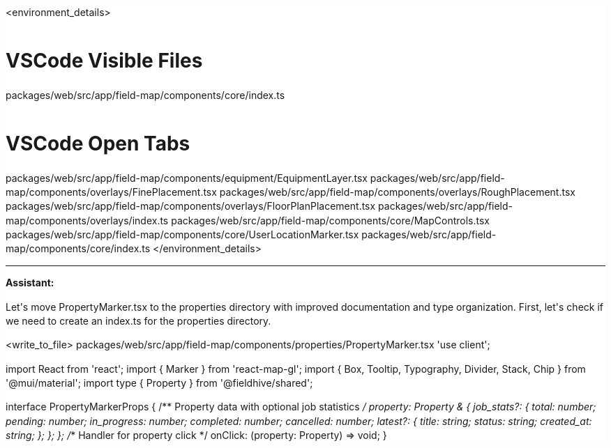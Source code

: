 <environment_details>
# VSCode Visible Files
packages/web/src/app/field-map/components/core/index.ts

# VSCode Open Tabs
packages/web/src/app/field-map/components/equipment/EquipmentLayer.tsx
packages/web/src/app/field-map/components/overlays/FinePlacement.tsx
packages/web/src/app/field-map/components/overlays/RoughPlacement.tsx
packages/web/src/app/field-map/components/overlays/FloorPlanPlacement.tsx
packages/web/src/app/field-map/components/overlays/index.ts
packages/web/src/app/field-map/components/core/MapControls.tsx
packages/web/src/app/field-map/components/core/UserLocationMarker.tsx
packages/web/src/app/field-map/components/core/index.ts
</environment_details>

---

**Assistant:**

<thinking>
Let's move PropertyMarker.tsx to the properties directory with improved documentation and type organization. First, let's check if we need to create an index.ts for the properties directory.
</thinking>

<write_to_file>
<path>packages/web/src/app/field-map/components/properties/PropertyMarker.tsx</path>
<content>'use client';

import React from 'react';
import { Marker } from 'react-map-gl';
import { Box, Tooltip, Typography, Divider, Stack, Chip } from '@mui/material';
import type { Property } from '@fieldhive/shared';

interface PropertyMarkerProps {
  /** Property data with optional job statistics */
  property: Property & {
    job_stats?: {
      total: number;
      pending: number;
      in_progress: number;
      completed: number;
      cancelled: number;
      latest?: {
        title: string;
        status: string;
        created_at: string;
      };
    };
  };
  /** Handler for property click */
  onClick: (property: Property) => void;
}
